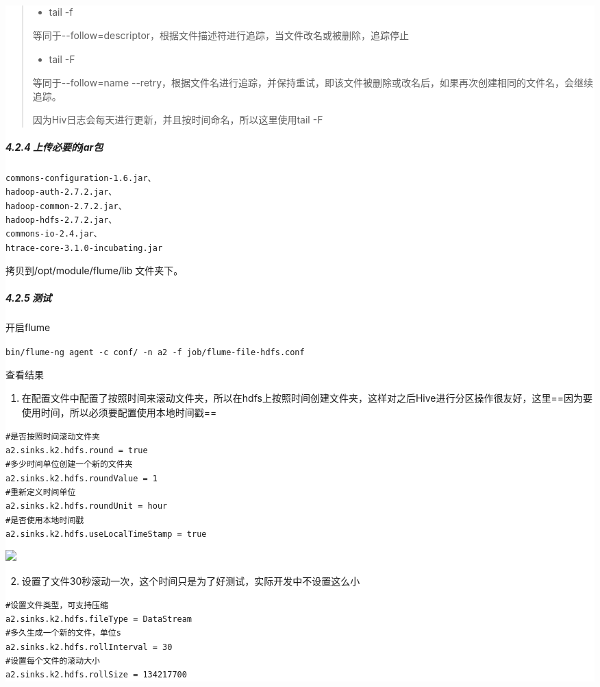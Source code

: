 > - tail -f
>
> 等同于--follow=descriptor，根据文件描述符进行追踪，当文件改名或被删除，追踪停止
>
> - tail -F
>
> 等同于--follow=name --retry，根据文件名进行追踪，并保持重试，即该文件被删除或改名后，如果再次创建相同的文件名，会继续追踪。
>
> 因为Hiv日志会每天进行更新，并且按时间命名，所以这里使用tail -F

##### 4.2.4 上传必要的jar包

```
commons-configuration-1.6.jar、
hadoop-auth-2.7.2.jar、
hadoop-common-2.7.2.jar、
hadoop-hdfs-2.7.2.jar、
commons-io-2.4.jar、
htrace-core-3.1.0-incubating.jar
```

拷贝到/opt/module/flume/lib 文件夹下。  

##### 4.2.5 测试

开启flume

```
bin/flume-ng agent -c conf/ -n a2 -f job/flume-file-hdfs.conf
```

查看结果

1. 在配置文件中配置了按照时间来滚动文件夹，所以在hdfs上按照时间创建文件夹，这样对之后Hive进行分区操作很友好，这里==因为要使用时间，所以必须要配置使用本地时间戳==

```properties
#是否按照时间滚动文件夹
a2.sinks.k2.hdfs.round = true
#多少时间单位创建一个新的文件夹
a2.sinks.k2.hdfs.roundValue = 1
#重新定义时间单位
a2.sinks.k2.hdfs.roundUnit = hour
#是否使用本地时间戳
a2.sinks.k2.hdfs.useLocalTimeStamp = true
```

![](C:\Users\VSUS\Desktop\笔记\大数据\img\36.png)

2. 设置了文件30秒滚动一次，这个时间只是为了好测试，实际开发中不设置这么小

```properties
#设置文件类型，可支持压缩
a2.sinks.k2.hdfs.fileType = DataStream
#多久生成一个新的文件，单位s
a2.sinks.k2.hdfs.rollInterval = 30
#设置每个文件的滚动大小
a2.sinks.k2.hdfs.rollSize = 134217700
```
